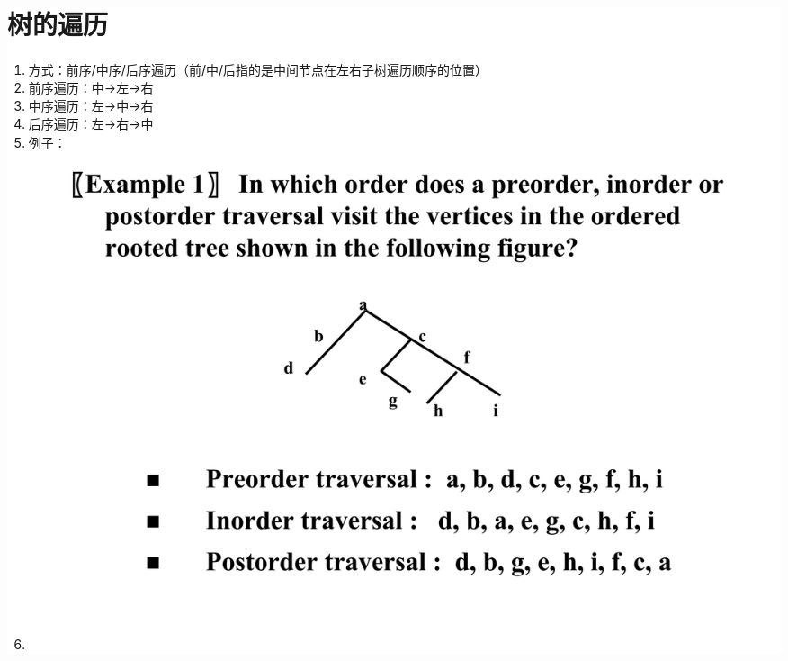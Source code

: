 

# 树的遍历

1. 方式：前序/中序/后序遍历（前/中/后指的是中间节点在左右子树遍历顺序的位置）
2. 前序遍历：中->左->右
3. 中序遍历：左->中->右
4. 后序遍历：左->右->中
5. 例子：![Snipaste_2021-06-20_09-26-45](./src/Snipaste_2021-06-20_09-26-45.png)
6. 

